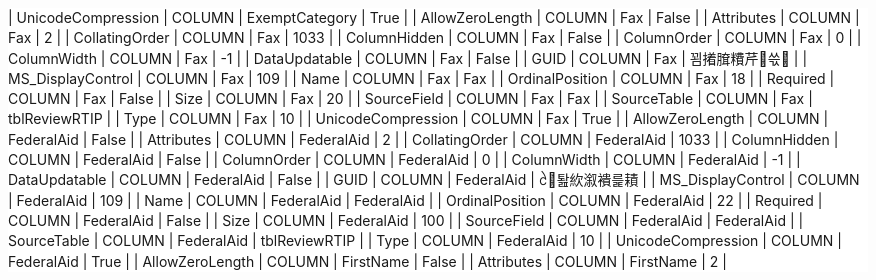 | UnicodeCompression | COLUMN | ExemptCategory | True |
| AllowZeroLength | COLUMN | Fax | False |
| Attributes | COLUMN | Fax | 2 |
| CollatingOrder | COLUMN | Fax | 1033 |
| ColumnHidden | COLUMN | Fax | False |
| ColumnOrder | COLUMN | Fax | 0 |
| ColumnWidth | COLUMN | Fax | -1 |
| DataUpdatable | COLUMN | Fax | False |
| GUID | COLUMN | Fax | 꾐撯䐛䊧芹쓳 |
| MS_DisplayControl | COLUMN | Fax | 109 |
| Name | COLUMN | Fax | Fax |
| OrdinalPosition | COLUMN | Fax | 18 |
| Required | COLUMN | Fax | False |
| Size | COLUMN | Fax | 20 |
| SourceField | COLUMN | Fax | Fax |
| SourceTable | COLUMN | Fax | tblReviewRTIP |
| Type | COLUMN | Fax | 10 |
| UnicodeCompression | COLUMN | Fax | True |
| AllowZeroLength | COLUMN | FederalAid | False |
| Attributes | COLUMN | FederalAid | 2 |
| CollatingOrder | COLUMN | FederalAid | 1033 |
| ColumnHidden | COLUMN | FederalAid | False |
| ColumnOrder | COLUMN | FederalAid | 0 |
| ColumnWidth | COLUMN | FederalAid | -1 |
| DataUpdatable | COLUMN | FederalAid | False |
| GUID | COLUMN | FederalAid | ᩱ퇊䊻溆䙡릁耫 |
| MS_DisplayControl | COLUMN | FederalAid | 109 |
| Name | COLUMN | FederalAid | FederalAid |
| OrdinalPosition | COLUMN | FederalAid | 22 |
| Required | COLUMN | FederalAid | False |
| Size | COLUMN | FederalAid | 100 |
| SourceField | COLUMN | FederalAid | FederalAid |
| SourceTable | COLUMN | FederalAid | tblReviewRTIP |
| Type | COLUMN | FederalAid | 10 |
| UnicodeCompression | COLUMN | FederalAid | True |
| AllowZeroLength | COLUMN | FirstName | False |
| Attributes | COLUMN | FirstName | 2 |